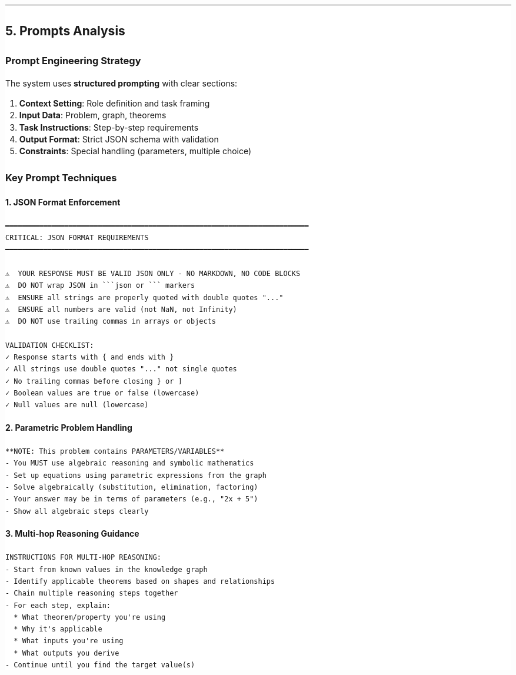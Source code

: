 
---

## 5. Prompts Analysis

### Prompt Engineering Strategy

The system uses **structured prompting** with clear sections:

1. **Context Setting**: Role definition and task framing
2. **Input Data**: Problem, graph, theorems
3. **Task Instructions**: Step-by-step requirements
4. **Output Format**: Strict JSON schema with validation
5. **Constraints**: Special handling (parameters, multiple choice)

### Key Prompt Techniques

#### 1. **JSON Format Enforcement**
```
━━━━━━━━━━━━━━━━━━━━━━━━━━━━━━━━━━━━━━━━━━━━━━━━━━━━━━━━━━━━━━━━━━━━━━━━
CRITICAL: JSON FORMAT REQUIREMENTS
━━━━━━━━━━━━━━━━━━━━━━━━━━━━━━━━━━━━━━━━━━━━━━━━━━━━━━━━━━━━━━━━━━━━━━━━

⚠️  YOUR RESPONSE MUST BE VALID JSON ONLY - NO MARKDOWN, NO CODE BLOCKS
⚠️  DO NOT wrap JSON in ```json or ``` markers
⚠️  ENSURE all strings are properly quoted with double quotes "..."
⚠️  ENSURE all numbers are valid (not NaN, not Infinity)
⚠️  DO NOT use trailing commas in arrays or objects

VALIDATION CHECKLIST:
✓ Response starts with { and ends with }
✓ All strings use double quotes "..." not single quotes
✓ No trailing commas before closing } or ]
✓ Boolean values are true or false (lowercase)
✓ Null values are null (lowercase)
```

#### 2. **Parametric Problem Handling**
```
**NOTE: This problem contains PARAMETERS/VARIABLES**
- You MUST use algebraic reasoning and symbolic mathematics
- Set up equations using parametric expressions from the graph
- Solve algebraically (substitution, elimination, factoring)
- Your answer may be in terms of parameters (e.g., "2x + 5")
- Show all algebraic steps clearly
```

#### 3. **Multi-hop Reasoning Guidance**
```
INSTRUCTIONS FOR MULTI-HOP REASONING:
- Start from known values in the knowledge graph
- Identify applicable theorems based on shapes and relationships
- Chain multiple reasoning steps together
- For each step, explain:
  * What theorem/property you're using
  * Why it's applicable
  * What inputs you're using
  * What outputs you derive
- Continue until you find the target value(s)
```
